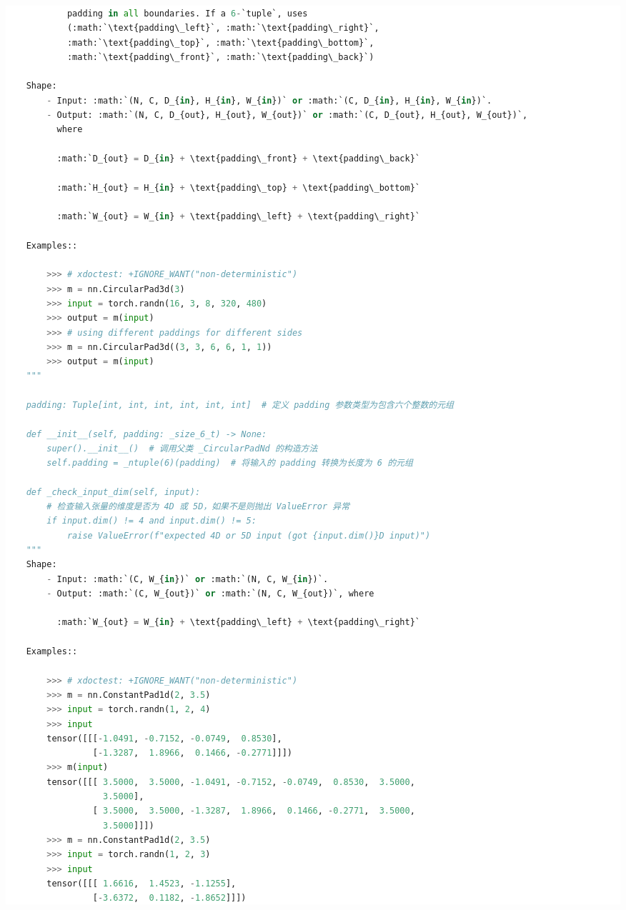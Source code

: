 ```py
            padding in all boundaries. If a 6-`tuple`, uses
            (:math:`\text{padding\_left}`, :math:`\text{padding\_right}`,
            :math:`\text{padding\_top}`, :math:`\text{padding\_bottom}`,
            :math:`\text{padding\_front}`, :math:`\text{padding\_back}`)

    Shape:
        - Input: :math:`(N, C, D_{in}, H_{in}, W_{in})` or :math:`(C, D_{in}, H_{in}, W_{in})`.
        - Output: :math:`(N, C, D_{out}, H_{out}, W_{out})` or :math:`(C, D_{out}, H_{out}, W_{out})`,
          where

          :math:`D_{out} = D_{in} + \text{padding\_front} + \text{padding\_back}`

          :math:`H_{out} = H_{in} + \text{padding\_top} + \text{padding\_bottom}`

          :math:`W_{out} = W_{in} + \text{padding\_left} + \text{padding\_right}`

    Examples::

        >>> # xdoctest: +IGNORE_WANT("non-deterministic")
        >>> m = nn.CircularPad3d(3)
        >>> input = torch.randn(16, 3, 8, 320, 480)
        >>> output = m(input)
        >>> # using different paddings for different sides
        >>> m = nn.CircularPad3d((3, 3, 6, 6, 1, 1))
        >>> output = m(input)
    """

    padding: Tuple[int, int, int, int, int, int]  # 定义 padding 参数类型为包含六个整数的元组

    def __init__(self, padding: _size_6_t) -> None:
        super().__init__()  # 调用父类 _CircularPadNd 的构造方法
        self.padding = _ntuple(6)(padding)  # 将输入的 padding 转换为长度为 6 的元组

    def _check_input_dim(self, input):
        # 检查输入张量的维度是否为 4D 或 5D，如果不是则抛出 ValueError 异常
        if input.dim() != 4 and input.dim() != 5:
            raise ValueError(f"expected 4D or 5D input (got {input.dim()}D input)")
    """
    Shape:
        - Input: :math:`(C, W_{in})` or :math:`(N, C, W_{in})`.
        - Output: :math:`(C, W_{out})` or :math:`(N, C, W_{out})`, where

          :math:`W_{out} = W_{in} + \text{padding\_left} + \text{padding\_right}`

    Examples::

        >>> # xdoctest: +IGNORE_WANT("non-deterministic")
        >>> m = nn.ConstantPad1d(2, 3.5)
        >>> input = torch.randn(1, 2, 4)
        >>> input
        tensor([[[-1.0491, -0.7152, -0.0749,  0.8530],
                 [-1.3287,  1.8966,  0.1466, -0.2771]]])
        >>> m(input)
        tensor([[[ 3.5000,  3.5000, -1.0491, -0.7152, -0.0749,  0.8530,  3.5000,
                   3.5000],
                 [ 3.5000,  3.5000, -1.3287,  1.8966,  0.1466, -0.2771,  3.5000,
                   3.5000]]])
        >>> m = nn.ConstantPad1d(2, 3.5)
        >>> input = torch.randn(1, 2, 3)
        >>> input
        tensor([[[ 1.6616,  1.4523, -1.1255],
                 [-3.6372,  0.1182, -1.8652]]])
```